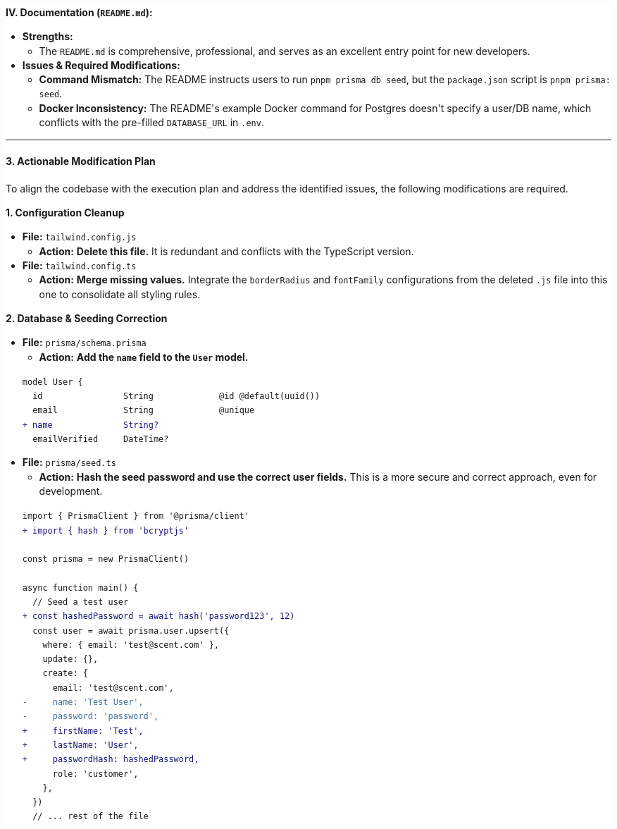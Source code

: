 **IV. Documentation (`README.md`):**
*   **Strengths:**
    *   The `README.md` is comprehensive, professional, and serves as an excellent entry point for new developers.
*   **Issues & Required Modifications:**
    *   **Command Mismatch:** The README instructs users to run `pnpm prisma db seed`, but the `package.json` script is `pnpm prisma:seed`.
    *   **Docker Inconsistency:** The README's example Docker command for Postgres doesn't specify a user/DB name, which conflicts with the pre-filled `DATABASE_URL` in `.env`.

---

#### 3. Actionable Modification Plan

To align the codebase with the execution plan and address the identified issues, the following modifications are required.

**1. Configuration Cleanup**
*   **File:** `tailwind.config.js`
    *   **Action:** **Delete this file.** It is redundant and conflicts with the TypeScript version.
*   **File:** `tailwind.config.ts`
    *   **Action:** **Merge missing values.** Integrate the `borderRadius` and `fontFamily` configurations from the deleted `.js` file into this one to consolidate all styling rules.

**2. Database & Seeding Correction**
*   **File:** `prisma/schema.prisma`
    *   **Action:** **Add the `name` field to the `User` model.**
      ```diff
      model User {
        id                String             @id @default(uuid())
        email             String             @unique
      + name              String?
        emailVerified     DateTime?
      ```
*   **File:** `prisma/seed.ts`
    *   **Action:** **Hash the seed password and use the correct user fields.** This is a more secure and correct approach, even for development.
      ```diff
      import { PrismaClient } from '@prisma/client'
      + import { hash } from 'bcryptjs'

      const prisma = new PrismaClient()

      async function main() {
        // Seed a test user
      + const hashedPassword = await hash('password123', 12)
        const user = await prisma.user.upsert({
          where: { email: 'test@scent.com' },
          update: {},
          create: {
            email: 'test@scent.com',
      -     name: 'Test User',
      -     password: 'password',
      +     firstName: 'Test',
      +     lastName: 'User',
      +     passwordHash: hashedPassword,
            role: 'customer',
          },
        })
        // ... rest of the file
      ```
